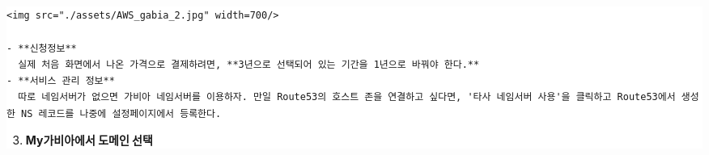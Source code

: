    <img src="./assets/AWS_gabia_2.jpg" width=700/>

    - **신청정보**  
      실제 처음 화면에서 나온 가격으로 결제하려면, **3년으로 선택되어 있는 기간을 1년으로 바꿔야 한다.**
    - **서비스 관리 정보**  
      따로 네임서버가 없으면 가비아 네임서버를 이용하자. 만일 Route53의 호스트 존을 연결하고 싶다면, '타사 네임서버 사용'을 클릭하고 Route53에서 생성한 NS 레코드를 나중에 설정페이지에서 등록한다.

3.  **My가비아에서 도메인 선택**
